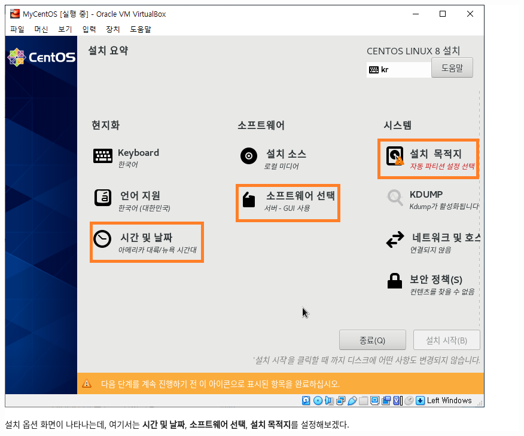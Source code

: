 ![](/assets/images/vbox-cent14.png)

설치 옵션 화면이 나타나는데, 여기서는 **시간 및 날짜**, **소프트웨어 선택**, **설치 목적지**를 설정해보겠다.
